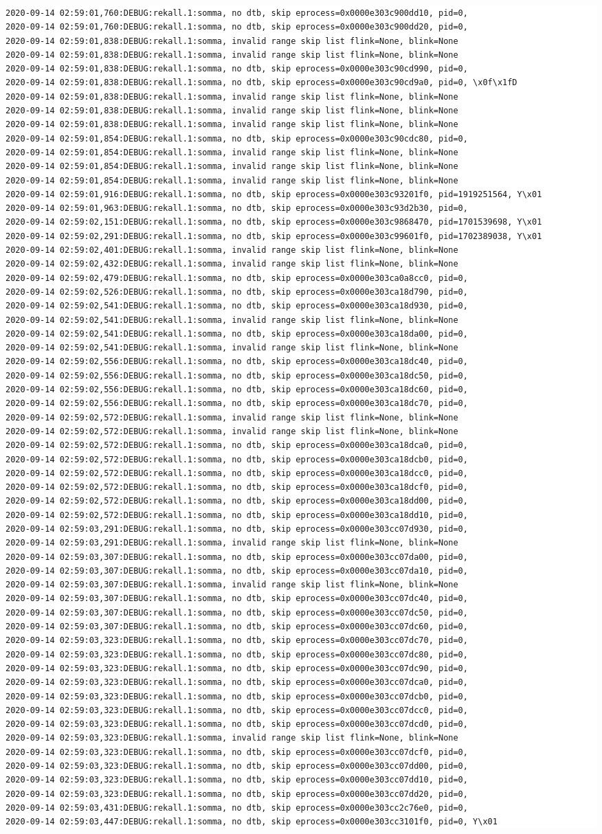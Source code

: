     2020-09-14 02:59:01,760:DEBUG:rekall.1:somma, no dtb, skip eprocess=0x0000e303c900dd10, pid=0, 
    2020-09-14 02:59:01,760:DEBUG:rekall.1:somma, no dtb, skip eprocess=0x0000e303c900dd20, pid=0, 
    2020-09-14 02:59:01,838:DEBUG:rekall.1:somma, invalid range skip list flink=None, blink=None
    2020-09-14 02:59:01,838:DEBUG:rekall.1:somma, invalid range skip list flink=None, blink=None
    2020-09-14 02:59:01,838:DEBUG:rekall.1:somma, no dtb, skip eprocess=0x0000e303c90cd990, pid=0, 
    2020-09-14 02:59:01,838:DEBUG:rekall.1:somma, no dtb, skip eprocess=0x0000e303c90cd9a0, pid=0, \x0f\x1fD
    2020-09-14 02:59:01,838:DEBUG:rekall.1:somma, invalid range skip list flink=None, blink=None
    2020-09-14 02:59:01,838:DEBUG:rekall.1:somma, invalid range skip list flink=None, blink=None
    2020-09-14 02:59:01,838:DEBUG:rekall.1:somma, invalid range skip list flink=None, blink=None
    2020-09-14 02:59:01,854:DEBUG:rekall.1:somma, no dtb, skip eprocess=0x0000e303c90cdc80, pid=0, 
    2020-09-14 02:59:01,854:DEBUG:rekall.1:somma, invalid range skip list flink=None, blink=None
    2020-09-14 02:59:01,854:DEBUG:rekall.1:somma, invalid range skip list flink=None, blink=None
    2020-09-14 02:59:01,854:DEBUG:rekall.1:somma, invalid range skip list flink=None, blink=None
    2020-09-14 02:59:01,916:DEBUG:rekall.1:somma, no dtb, skip eprocess=0x0000e303c93201f0, pid=1919251564, Y\x01
    2020-09-14 02:59:01,963:DEBUG:rekall.1:somma, no dtb, skip eprocess=0x0000e303c93d2b30, pid=0, 
    2020-09-14 02:59:02,151:DEBUG:rekall.1:somma, no dtb, skip eprocess=0x0000e303c9868470, pid=1701539698, Y\x01
    2020-09-14 02:59:02,291:DEBUG:rekall.1:somma, no dtb, skip eprocess=0x0000e303c99601f0, pid=1702389038, Y\x01
    2020-09-14 02:59:02,401:DEBUG:rekall.1:somma, invalid range skip list flink=None, blink=None
    2020-09-14 02:59:02,432:DEBUG:rekall.1:somma, invalid range skip list flink=None, blink=None
    2020-09-14 02:59:02,479:DEBUG:rekall.1:somma, no dtb, skip eprocess=0x0000e303ca0a8cc0, pid=0, 
    2020-09-14 02:59:02,526:DEBUG:rekall.1:somma, no dtb, skip eprocess=0x0000e303ca18d790, pid=0, 
    2020-09-14 02:59:02,541:DEBUG:rekall.1:somma, no dtb, skip eprocess=0x0000e303ca18d930, pid=0, 
    2020-09-14 02:59:02,541:DEBUG:rekall.1:somma, invalid range skip list flink=None, blink=None
    2020-09-14 02:59:02,541:DEBUG:rekall.1:somma, no dtb, skip eprocess=0x0000e303ca18da00, pid=0, 
    2020-09-14 02:59:02,541:DEBUG:rekall.1:somma, invalid range skip list flink=None, blink=None
    2020-09-14 02:59:02,556:DEBUG:rekall.1:somma, no dtb, skip eprocess=0x0000e303ca18dc40, pid=0, 
    2020-09-14 02:59:02,556:DEBUG:rekall.1:somma, no dtb, skip eprocess=0x0000e303ca18dc50, pid=0, 
    2020-09-14 02:59:02,556:DEBUG:rekall.1:somma, no dtb, skip eprocess=0x0000e303ca18dc60, pid=0, 
    2020-09-14 02:59:02,556:DEBUG:rekall.1:somma, no dtb, skip eprocess=0x0000e303ca18dc70, pid=0, 
    2020-09-14 02:59:02,572:DEBUG:rekall.1:somma, invalid range skip list flink=None, blink=None
    2020-09-14 02:59:02,572:DEBUG:rekall.1:somma, invalid range skip list flink=None, blink=None
    2020-09-14 02:59:02,572:DEBUG:rekall.1:somma, no dtb, skip eprocess=0x0000e303ca18dca0, pid=0, 
    2020-09-14 02:59:02,572:DEBUG:rekall.1:somma, no dtb, skip eprocess=0x0000e303ca18dcb0, pid=0, 
    2020-09-14 02:59:02,572:DEBUG:rekall.1:somma, no dtb, skip eprocess=0x0000e303ca18dcc0, pid=0, 
    2020-09-14 02:59:02,572:DEBUG:rekall.1:somma, no dtb, skip eprocess=0x0000e303ca18dcf0, pid=0, 
    2020-09-14 02:59:02,572:DEBUG:rekall.1:somma, no dtb, skip eprocess=0x0000e303ca18dd00, pid=0, 
    2020-09-14 02:59:02,572:DEBUG:rekall.1:somma, no dtb, skip eprocess=0x0000e303ca18dd10, pid=0, 
    2020-09-14 02:59:03,291:DEBUG:rekall.1:somma, no dtb, skip eprocess=0x0000e303cc07d930, pid=0, 
    2020-09-14 02:59:03,291:DEBUG:rekall.1:somma, invalid range skip list flink=None, blink=None
    2020-09-14 02:59:03,307:DEBUG:rekall.1:somma, no dtb, skip eprocess=0x0000e303cc07da00, pid=0, 
    2020-09-14 02:59:03,307:DEBUG:rekall.1:somma, no dtb, skip eprocess=0x0000e303cc07da10, pid=0, 
    2020-09-14 02:59:03,307:DEBUG:rekall.1:somma, invalid range skip list flink=None, blink=None
    2020-09-14 02:59:03,307:DEBUG:rekall.1:somma, no dtb, skip eprocess=0x0000e303cc07dc40, pid=0, 
    2020-09-14 02:59:03,307:DEBUG:rekall.1:somma, no dtb, skip eprocess=0x0000e303cc07dc50, pid=0, 
    2020-09-14 02:59:03,307:DEBUG:rekall.1:somma, no dtb, skip eprocess=0x0000e303cc07dc60, pid=0, 
    2020-09-14 02:59:03,323:DEBUG:rekall.1:somma, no dtb, skip eprocess=0x0000e303cc07dc70, pid=0, 
    2020-09-14 02:59:03,323:DEBUG:rekall.1:somma, no dtb, skip eprocess=0x0000e303cc07dc80, pid=0, 
    2020-09-14 02:59:03,323:DEBUG:rekall.1:somma, no dtb, skip eprocess=0x0000e303cc07dc90, pid=0, 
    2020-09-14 02:59:03,323:DEBUG:rekall.1:somma, no dtb, skip eprocess=0x0000e303cc07dca0, pid=0, 
    2020-09-14 02:59:03,323:DEBUG:rekall.1:somma, no dtb, skip eprocess=0x0000e303cc07dcb0, pid=0, 
    2020-09-14 02:59:03,323:DEBUG:rekall.1:somma, no dtb, skip eprocess=0x0000e303cc07dcc0, pid=0, 
    2020-09-14 02:59:03,323:DEBUG:rekall.1:somma, no dtb, skip eprocess=0x0000e303cc07dcd0, pid=0, 
    2020-09-14 02:59:03,323:DEBUG:rekall.1:somma, invalid range skip list flink=None, blink=None
    2020-09-14 02:59:03,323:DEBUG:rekall.1:somma, no dtb, skip eprocess=0x0000e303cc07dcf0, pid=0, 
    2020-09-14 02:59:03,323:DEBUG:rekall.1:somma, no dtb, skip eprocess=0x0000e303cc07dd00, pid=0, 
    2020-09-14 02:59:03,323:DEBUG:rekall.1:somma, no dtb, skip eprocess=0x0000e303cc07dd10, pid=0, 
    2020-09-14 02:59:03,323:DEBUG:rekall.1:somma, no dtb, skip eprocess=0x0000e303cc07dd20, pid=0, 
    2020-09-14 02:59:03,431:DEBUG:rekall.1:somma, no dtb, skip eprocess=0x0000e303cc2c76e0, pid=0, 
    2020-09-14 02:59:03,447:DEBUG:rekall.1:somma, no dtb, skip eprocess=0x0000e303cc3101f0, pid=0, Y\x01